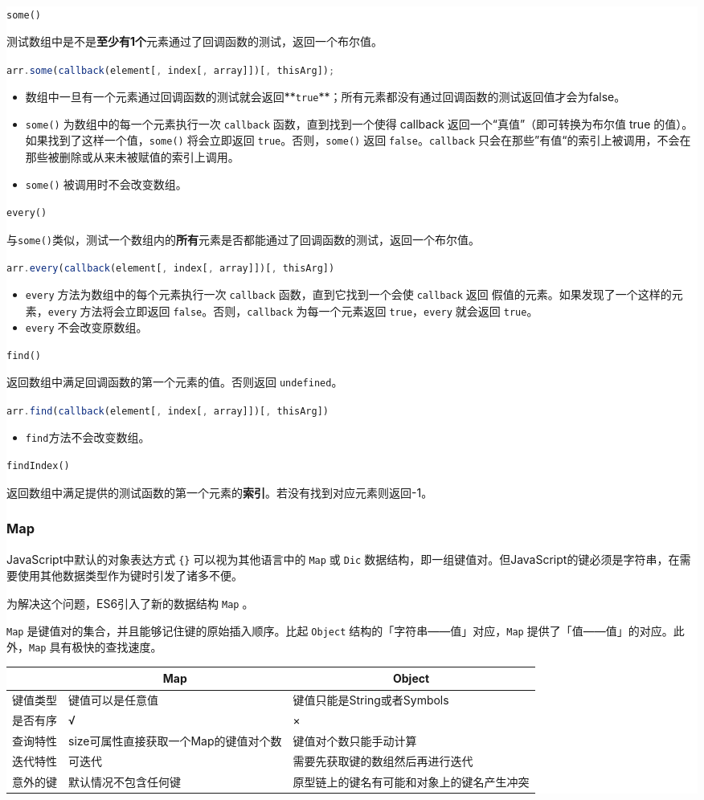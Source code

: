 ```js
```

`some()`

测试数组中是不是**至少有1个**元素通过了回调函数的测试，返回一个布尔值。

```js
arr.some(callback(element[, index[, array]])[, thisArg]);
```

- 数组中一旦有一个元素通过回调函数的测试就会返回**`true`**；所有元素都没有通过回调函数的测试返回值才会为false。 

- `some()` 为数组中的每一个元素执行一次 `callback` 函数，直到找到一个使得 callback 返回一个“真值”（即可转换为布尔值 true 的值）。如果找到了这样一个值，`some()` 将会立即返回 `true`。否则，`some()` 返回 `false`。`callback` 只会在那些”有值“的索引上被调用，不会在那些被删除或从来未被赋值的索引上调用。 

- `some()` 被调用时不会改变数组。 

  

`every()`

与`some()`类似，测试一个数组内的**所有**元素是否都能通过了回调函数的测试，返回一个布尔值。

```js
arr.every(callback(element[, index[, array]])[, thisArg])
```

- `every` 方法为数组中的每个元素执行一次 `callback` 函数，直到它找到一个会使 `callback` 返回 假值的元素。如果发现了一个这样的元素，`every` 方法将会立即返回 `false`。否则，`callback` 为每一个元素返回 `true`，`every` 就会返回 `true`。 
- `every` 不会改变原数组。 



`find()` 

返回数组中满足回调函数的第一个元素的值。否则返回 `undefined`。 

```js
arr.find(callback(element[, index[, array]])[, thisArg])
```

-  `find`方法不会改变数组。 



`findIndex()` 

返回数组中满足提供的测试函数的第一个元素的**索引**。若没有找到对应元素则返回-1。 



### Map

JavaScript中默认的对象表达方式 `{}` 可以视为其他语言中的 `Map` 或 `Dic` 数据结构，即一组键值对。但JavaScript的键必须是字符串，在需要使用其他数据类型作为键时引发了诸多不便。

为解决这个问题，ES6引入了新的数据结构 `Map` 。

`Map` 是键值对的集合，并且能够记住键的原始插入顺序。比起 `Object` 结构的「字符串——值」对应，`Map` 提供了「值——值」的对应。此外，`Map` 具有极快的查找速度。

|          | Map                                   | Object                                     |
| -------- | ------------------------------------- | ------------------------------------------ |
| 键值类型 | 键值可以是任意值                      | 键值只能是String或者Symbols                |
| 是否有序 | √                                     | ×                                          |
| 查询特性 | size可属性直接获取一个Map的键值对个数 | 键值对个数只能手动计算                     |
| 迭代特性 | 可迭代                                | 需要先获取键的数组然后再进行迭代           |
| 意外的键 | 默认情况不包含任何键                  | 原型链上的键名有可能和对象上的键名产生冲突 |
